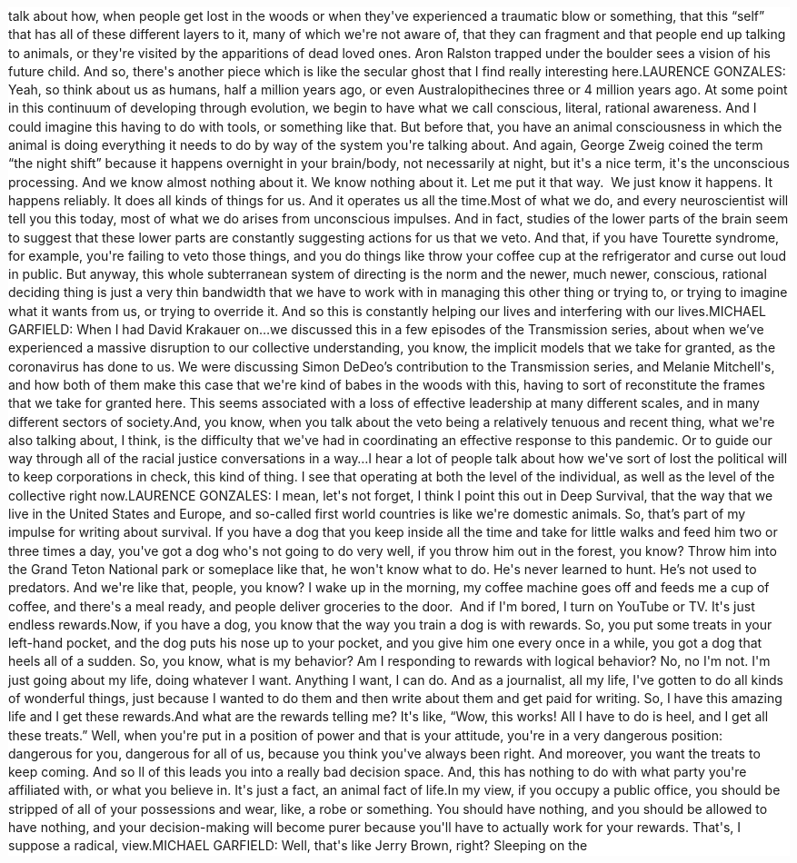 talk about how, when people get lost in the woods or when they've experienced a traumatic blow or something, that this “self” that has all of these different layers to it, many of which we're not aware of, that they can fragment and that people end up talking to animals, or they're visited by the apparitions of dead loved ones. Aron Ralston trapped under the boulder sees a vision of his future child. And so, there's another piece which is like the secular ghost that I find really interesting here.LAURENCE GONZALES: Yeah, so think about us as humans, half a million years ago, or even Australopithecines three or 4 million years ago. At some point in this continuum of developing through evolution, we begin to have what we call conscious, literal, rational awareness. And I could imagine this having to do with tools, or something like that. But before that, you have an animal consciousness in which the animal is doing everything it needs to do by way of the system you're talking about. And again, George Zweig coined the term “the night shift” because it happens overnight in your brain/body, not necessarily at night, but it's a nice term, it's the unconscious processing. And we know almost nothing about it. We know nothing about it. Let me put it that way.  We just know it happens. It happens reliably. It does all kinds of things for us. And it operates us all the time.Most of what we do, and every neuroscientist will tell you this today, most of what we do arises from unconscious impulses. And in fact, studies of the lower parts of the brain seem to suggest that these lower parts are constantly suggesting actions for us that we veto. And that, if you have Tourette syndrome, for example, you're failing to veto those things, and you do things like throw your coffee cup at the refrigerator and curse out loud in public. But anyway, this whole subterranean system of directing is the norm and the newer, much newer, conscious, rational deciding thing is just a very thin bandwidth that we have to work with in managing this other thing or trying to, or trying to imagine what it wants from us, or trying to override it. And so this is constantly helping our lives and interfering with our lives.MICHAEL GARFIELD: When I had David Krakauer on…we discussed this in a few episodes of the Transmission series, about when we’ve experienced a massive disruption to our collective understanding, you know, the implicit models that we take for granted, as the coronavirus has done to us. We were discussing Simon DeDeo’s contribution to the Transmission series, and Melanie Mitchell's, and how both of them make this case that we're kind of babes in the woods with this, having to sort of reconstitute the frames that we take for granted here. This seems associated with a loss of effective leadership at many different scales, and in many different sectors of society.And, you know, when you talk about the veto being a relatively tenuous and recent thing, what we're also talking about, I think, is the difficulty that we've had in coordinating an effective response to this pandemic. Or to guide our way through all of the racial justice conversations in a way…I hear a lot of people talk about how we've sort of lost the political will to keep corporations in check, this kind of thing. I see that operating at both the level of the individual, as well as the level of the collective right now.LAURENCE GONZALES: I mean, let's not forget, I think I point this out in Deep Survival, that the way that we live in the United States and Europe, and so-called first world countries is like we're domestic animals. So, that’s part of my impulse for writing about survival. If you have a dog that you keep inside all the time and take for little walks and feed him two or three times a day, you've got a dog who's not going to do very well, if you throw him out in the forest, you know? Throw him into the Grand Teton National park or someplace like that, he won't know what to do. He's never learned to hunt. He’s not used to predators. And we're like that, people, you know? I wake up in the morning, my coffee machine goes off and feeds me a cup of coffee, and there's a meal ready, and people deliver groceries to the door.  And if I'm bored, I turn on YouTube or TV. It's just endless rewards.Now, if you have a dog, you know that the way you train a dog is with rewards. So, you put some treats in your left-hand pocket, and the dog puts his nose up to your pocket, and you give him one every once in a while, you got a dog that heels all of a sudden. So, you know, what is my behavior? Am I responding to rewards with logical behavior? No, no I'm not. I'm just going about my life, doing whatever I want. Anything I want, I can do. And as a journalist, all my life, I've gotten to do all kinds of wonderful things, just because I wanted to do them and then write about them and get paid for writing. So, I have this amazing life and I get these rewards.And what are the rewards telling me? It's like, “Wow, this works! All I have to do is heel, and I get all these treats.” Well, when you're put in a position of power and that is your attitude, you're in a very dangerous position: dangerous for you, dangerous for all of us, because you think you've always been right. And moreover, you want the treats to keep coming. And so ll of this leads you into a really bad decision space. And, this has nothing to do with what party you're affiliated with, or what you believe in. It's just a fact, an animal fact of life.In my view, if you occupy a public office, you should be stripped of all of your possessions and wear, like, a robe or something. You should have nothing, and you should be allowed to have nothing, and your decision-making will become purer because you'll have to actually work for your rewards. That's, I suppose a radical, view.MICHAEL GARFIELD: Well, that's like Jerry Brown, right? Sleeping on the